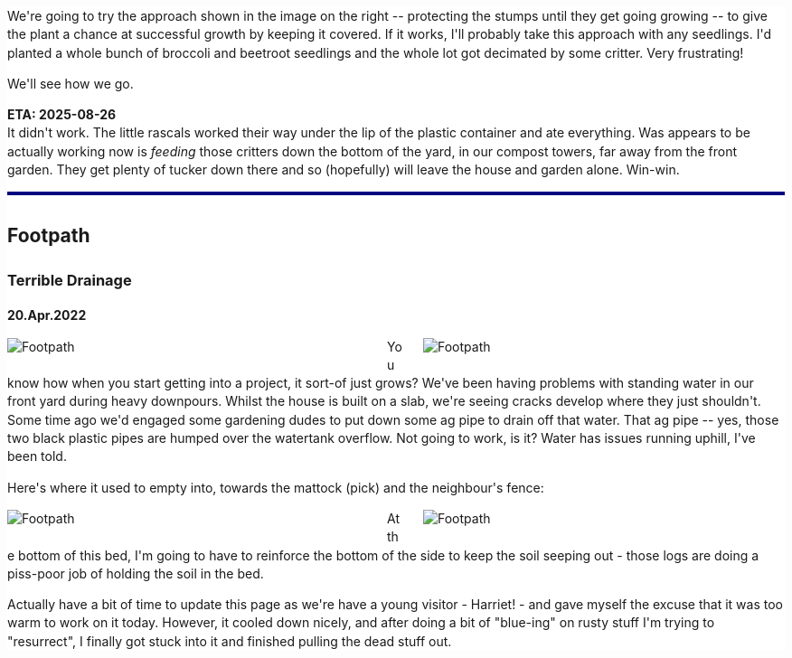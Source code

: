 
We're going to try the approach shown in the image on the right -- protecting the stumps until they get going growing -- to give the plant a chance at successful growth by keeping it covered. If it works, I'll probably take this approach with any seedlings. I'd planted a whole bunch of broccoli and beetroot seedlings and the whole lot got decimated by some critter. Very frustrating!

We'll see how we go.

**ETA: 2025-08-26**  
It didn't work. The little rascals worked their way under the lip of the plastic container and ate everything. Was appears to be actually working now is *feeding* those critters down the bottom of the yard, in our compost towers, far away from the front garden. They get plenty of tucker down there and so (hopefully) will leave the house and garden alone. Win-win.

<hr style="height:4px;border-width:0;color:navy;background-color:navy">





## Footpath

### Terrible Drainage

**20.Apr.2022**  

<img src="/assets/images/garden/22-04-20/fp1.jpg" alt="Footpath" style="float: left; width: 400px;
        margin-right: 20px; margin-bottom: 10px;" />

<img src="/assets/images/garden/22-04-20/fp2.jpg" alt="Footpath" style="float: right; width: 400px;
        margin-left: 20px; margin-bottom: 10px;" />


You know how when you start getting into a project, it sort-of just grows? We've been having problems with standing water in our front yard during heavy downpours. Whilst the house is built on a slab, we're seeing cracks develop where they just shouldn't. Some time ago we'd engaged some gardening dudes to put down some ag pipe to drain off that water. That ag pipe -- yes, those two black plastic pipes are humped over the watertank overflow. Not going to work, is it? Water has issues running uphill, I've been told.

Here's where it used to empty into, towards the mattock (pick) and the neighbour's fence:


<img src="/assets/images/garden/22-04-20/fp3.jpg" alt="Footpath" style="float: left; width: 400px;
        margin-right: 20px; margin-bottom: 10px;" />

<img src="/assets/images/garden/22-04-20/fp4.jpg" alt="Footpath" style="float: right; width: 400px;
        margin-left: 20px; margin-bottom: 10px;" />


At the bottom of this bed, I'm going to have to reinforce the bottom of the side to keep the soil seeping out - those logs are doing a piss-poor job of holding the soil in the bed.

Actually have a bit of time to update this page as we're have a young visitor - Harriet! - and gave myself the excuse that it was too warm to work on it today. However, it cooled down nicely, and after doing a bit of "blue-ing" on rusty stuff I'm trying to "resurrect", I finally got stuck into it and finished pulling the dead stuff out.
